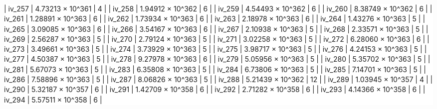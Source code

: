 | iv_257 | 4.73213 × 10^361 | 4 |
| iv_258 | 1.94912 × 10^362 | 6 |
| iv_259 | 4.54493 × 10^362 | 6 |
| iv_260 | 8.38749 × 10^362 | 6 |
| iv_261 | 1.28891 × 10^363 | 6 |
| iv_262 | 1.73934 × 10^363 | 6 |
| iv_263 | 2.18978 × 10^363 | 6 |
| iv_264 | 1.43276 × 10^363 | 5 |
| iv_265 | 3.09085 × 10^363 | 6 |
| iv_266 | 3.54167 × 10^363 | 6 |
| iv_267 | 2.10938 × 10^363 | 5 |
| iv_268 | 2.33571 × 10^363 | 5 |
| iv_269 | 2.56287 × 10^363 | 5 |
| iv_270 | 2.79124 × 10^363 | 5 |
| iv_271 | 3.02258 × 10^363 | 5 |
| iv_272 | 6.28060 × 10^363 | 6 |
| iv_273 | 3.49661 × 10^363 | 5 |
| iv_274 | 3.73929 × 10^363 | 5 |
| iv_275 | 3.98717 × 10^363 | 5 |
| iv_276 | 4.24153 × 10^363 | 5 |
| iv_277 | 4.50387 × 10^363 | 5 |
| iv_278 | 9.27978 × 10^363 | 6 |
| iv_279 | 5.05956 × 10^363 | 5 |
| iv_280 | 5.35702 × 10^363 | 5 |
| iv_281 | 5.67073 × 10^363 | 5 |
| iv_283 | 6.35808 × 10^363 | 5 |
| iv_284 | 6.73806 × 10^363 | 5 |
| iv_285 | 7.14701 × 10^363 | 5 |
| iv_286 | 7.58896 × 10^363 | 5 |
| iv_287 | 8.06826 × 10^363 | 5 |
| iv_288 | 5.21439 × 10^362 | 12 |
| iv_289 | 1.03945 × 10^357 | 4 |
| iv_290 | 5.32187 × 10^357 | 6 |
| iv_291 | 1.42709 × 10^358 | 6 |
| iv_292 | 2.71282 × 10^358 | 6 |
| iv_293 | 4.14366 × 10^358 | 6 |
| iv_294 | 5.57511 × 10^358 | 6 |